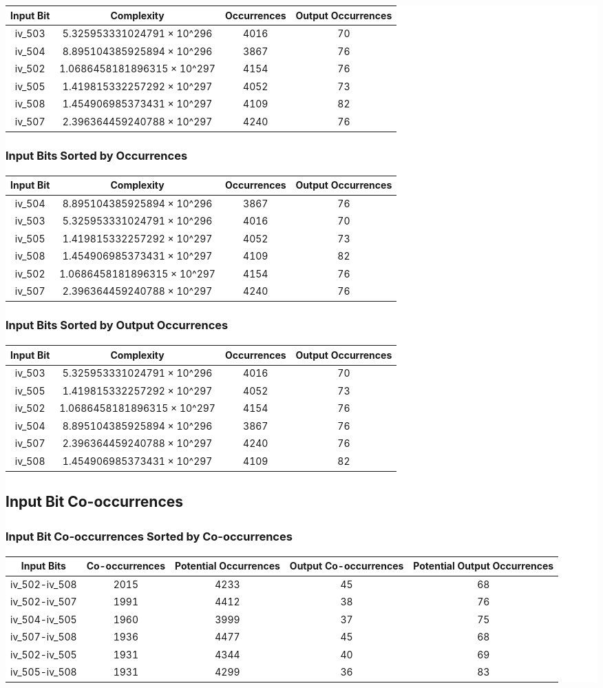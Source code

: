 | Input Bit | Complexity | Occurrences | Output Occurrences |
|:---------:|:----------:|:-----------:|:------------------:|
| iv_503 | 5.325953331024791 × 10^296 | 4016 | 70 |
| iv_504 | 8.895104385925894 × 10^296 | 3867 | 76 |
| iv_502 | 1.0686458181896315 × 10^297 | 4154 | 76 |
| iv_505 | 1.419815332257292 × 10^297 | 4052 | 73 |
| iv_508 | 1.454906985373431 × 10^297 | 4109 | 82 |
| iv_507 | 2.396364459240788 × 10^297 | 4240 | 76 |

### Input Bits Sorted by Occurrences

| Input Bit | Complexity | Occurrences | Output Occurrences |
|:---------:|:----------:|:-----------:|:------------------:|
| iv_504 | 8.895104385925894 × 10^296 | 3867 | 76 |
| iv_503 | 5.325953331024791 × 10^296 | 4016 | 70 |
| iv_505 | 1.419815332257292 × 10^297 | 4052 | 73 |
| iv_508 | 1.454906985373431 × 10^297 | 4109 | 82 |
| iv_502 | 1.0686458181896315 × 10^297 | 4154 | 76 |
| iv_507 | 2.396364459240788 × 10^297 | 4240 | 76 |

### Input Bits Sorted by Output Occurrences

| Input Bit | Complexity | Occurrences | Output Occurrences |
|:---------:|:----------:|:-----------:|:------------------:|
| iv_503 | 5.325953331024791 × 10^296 | 4016 | 70 |
| iv_505 | 1.419815332257292 × 10^297 | 4052 | 73 |
| iv_502 | 1.0686458181896315 × 10^297 | 4154 | 76 |
| iv_504 | 8.895104385925894 × 10^296 | 3867 | 76 |
| iv_507 | 2.396364459240788 × 10^297 | 4240 | 76 |
| iv_508 | 1.454906985373431 × 10^297 | 4109 | 82 |

## Input Bit Co-occurrences

### Input Bit Co-occurrences Sorted by Co-occurrences

| Input Bits | Co-occurrences | Potential Occurrences | Output Co-occurrences | Potential Output Occurrences |
|:----------:|:--------------:|:---------------------:|:---------------------:|:----------------------------:|
| iv_502-iv_508 | 2015 | 4233 | 45 | 68 |
| iv_502-iv_507 | 1991 | 4412 | 38 | 76 |
| iv_504-iv_505 | 1960 | 3999 | 37 | 75 |
| iv_507-iv_508 | 1936 | 4477 | 45 | 68 |
| iv_502-iv_505 | 1931 | 4344 | 40 | 69 |
| iv_505-iv_508 | 1931 | 4299 | 36 | 83 |
